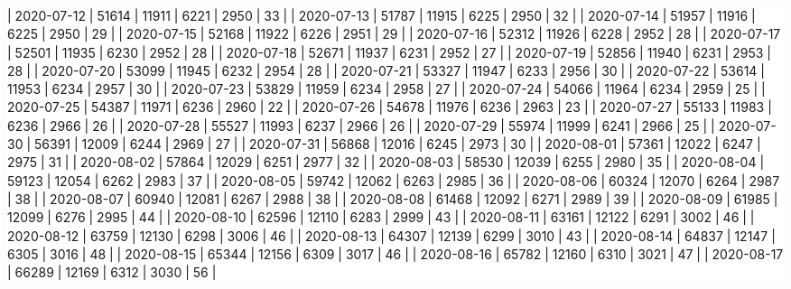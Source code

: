 | 2020-07-12 | 51614 | 11911 | 6221 | 2950 | 33 |
| 2020-07-13 | 51787 | 11915 | 6225 | 2950 | 32 |
| 2020-07-14 | 51957 | 11916 | 6225 | 2950 | 29 |
| 2020-07-15 | 52168 | 11922 | 6226 | 2951 | 29 |
| 2020-07-16 | 52312 | 11926 | 6228 | 2952 | 28 |
| 2020-07-17 | 52501 | 11935 | 6230 | 2952 | 28 |
| 2020-07-18 | 52671 | 11937 | 6231 | 2952 | 27 |
| 2020-07-19 | 52856 | 11940 | 6231 | 2953 | 28 |
| 2020-07-20 | 53099 | 11945 | 6232 | 2954 | 28 |
| 2020-07-21 | 53327 | 11947 | 6233 | 2956 | 30 |
| 2020-07-22 | 53614 | 11953 | 6234 | 2957 | 30 |
| 2020-07-23 | 53829 | 11959 | 6234 | 2958 | 27 |
| 2020-07-24 | 54066 | 11964 | 6234 | 2959 | 25 |
| 2020-07-25 | 54387 | 11971 | 6236 | 2960 | 22 |
| 2020-07-26 | 54678 | 11976 | 6236 | 2963 | 23 |
| 2020-07-27 | 55133 | 11983 | 6236 | 2966 | 26 |
| 2020-07-28 | 55527 | 11993 | 6237 | 2966 | 26 |
| 2020-07-29 | 55974 | 11999 | 6241 | 2966 | 25 |
| 2020-07-30 | 56391 | 12009 | 6244 | 2969 | 27 |
| 2020-07-31 | 56868 | 12016 | 6245 | 2973 | 30 |
| 2020-08-01 | 57361 | 12022 | 6247 | 2975 | 31 |
| 2020-08-02 | 57864 | 12029 | 6251 | 2977 | 32 |
| 2020-08-03 | 58530 | 12039 | 6255 | 2980 | 35 |
| 2020-08-04 | 59123 | 12054 | 6262 | 2983 | 37 |
| 2020-08-05 | 59742 | 12062 | 6263 | 2985 | 36 |
| 2020-08-06 | 60324 | 12070 | 6264 | 2987 | 38 |
| 2020-08-07 | 60940 | 12081 | 6267 | 2988 | 38 |
| 2020-08-08 | 61468 | 12092 | 6271 | 2989 | 39 |
| 2020-08-09 | 61985 | 12099 | 6276 | 2995 | 44 |
| 2020-08-10 | 62596 | 12110 | 6283 | 2999 | 43 |
| 2020-08-11 | 63161 | 12122 | 6291 | 3002 | 46 |
| 2020-08-12 | 63759 | 12130 | 6298 | 3006 | 46 |
| 2020-08-13 | 64307 | 12139 | 6299 | 3010 | 43 |
| 2020-08-14 | 64837 | 12147 | 6305 | 3016 | 48 |
| 2020-08-15 | 65344 | 12156 | 6309 | 3017 | 46 |
| 2020-08-16 | 65782 | 12160 | 6310 | 3021 | 47 |
| 2020-08-17 | 66289 | 12169 | 6312 | 3030 | 56 |